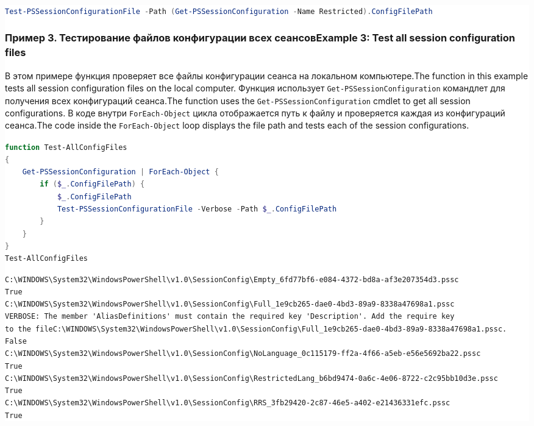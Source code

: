 ```powershell
Test-PSSessionConfigurationFile -Path (Get-PSSessionConfiguration -Name Restricted).ConfigFilePath
```

### <span data-ttu-id="8fbcf-122">Пример 3. Тестирование файлов конфигурации всех сеансов</span><span class="sxs-lookup"><span data-stu-id="8fbcf-122">Example 3: Test all session configuration files</span></span>

<span data-ttu-id="8fbcf-123">В этом примере функция проверяет все файлы конфигурации сеанса на локальном компьютере.</span><span class="sxs-lookup"><span data-stu-id="8fbcf-123">The function in this example tests all session configuration files on the local computer.</span></span> <span data-ttu-id="8fbcf-124">Функция использует `Get-PSSessionConfiguration` командлет для получения всех конфигураций сеанса.</span><span class="sxs-lookup"><span data-stu-id="8fbcf-124">The function uses the `Get-PSSessionConfiguration` cmdlet to get all session configurations.</span></span> <span data-ttu-id="8fbcf-125">В коде внутри `ForEach-Object` цикла отображается путь к файлу и проверяется каждая из конфигураций сеанса.</span><span class="sxs-lookup"><span data-stu-id="8fbcf-125">The code inside the `ForEach-Object` loop displays the file path and tests each of the session configurations.</span></span>

```powershell
function Test-AllConfigFiles
{
    Get-PSSessionConfiguration | ForEach-Object {
        if ($_.ConfigFilePath) {
            $_.ConfigFilePath
            Test-PSSessionConfigurationFile -Verbose -Path $_.ConfigFilePath
        }
    }
}
Test-AllConfigFiles
```

```Output
C:\WINDOWS\System32\WindowsPowerShell\v1.0\SessionConfig\Empty_6fd77bf6-e084-4372-bd8a-af3e207354d3.pssc
True
C:\WINDOWS\System32\WindowsPowerShell\v1.0\SessionConfig\Full_1e9cb265-dae0-4bd3-89a9-8338a47698a1.pssc
VERBOSE: The member 'AliasDefinitions' must contain the required key 'Description'. Add the require key
to the fileC:\WINDOWS\System32\WindowsPowerShell\v1.0\SessionConfig\Full_1e9cb265-dae0-4bd3-89a9-8338a47698a1.pssc.
False
C:\WINDOWS\System32\WindowsPowerShell\v1.0\SessionConfig\NoLanguage_0c115179-ff2a-4f66-a5eb-e56e5692ba22.pssc
True
C:\WINDOWS\System32\WindowsPowerShell\v1.0\SessionConfig\RestrictedLang_b6bd9474-0a6c-4e06-8722-c2c95bb10d3e.pssc
True
C:\WINDOWS\System32\WindowsPowerShell\v1.0\SessionConfig\RRS_3fb29420-2c87-46e5-a402-e21436331efc.pssc
True
```
